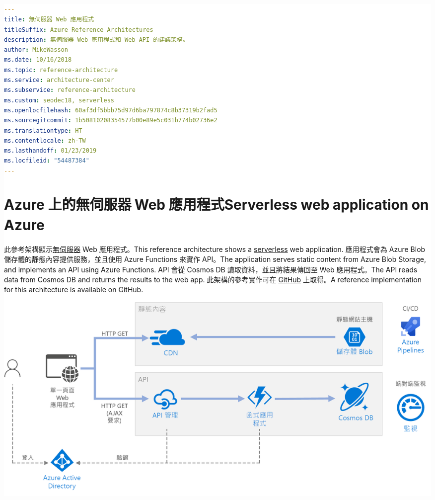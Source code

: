 ```yaml
---
title: 無伺服器 Web 應用程式
titleSuffix: Azure Reference Architectures
description: 無伺服器 Web 應用程式和 Web API 的建議架構。
author: MikeWasson
ms.date: 10/16/2018
ms.topic: reference-architecture
ms.service: architecture-center
ms.subservice: reference-architecture
ms.custom: seodec18, serverless
ms.openlocfilehash: 60af3df5bbb75d97d6ba797874c8b37319b2fad5
ms.sourcegitcommit: 1b50810208354577b00e89e5c031b774b02736e2
ms.translationtype: HT
ms.contentlocale: zh-TW
ms.lasthandoff: 01/23/2019
ms.locfileid: "54487384"
---
```

# <a name="serverless-web-application-on-azure"></a><span data-ttu-id="b6e0b-103">Azure 上的無伺服器 Web 應用程式</span><span class="sxs-lookup"><span data-stu-id="b6e0b-103">Serverless web application on Azure</span></span>

<span data-ttu-id="b6e0b-104">此參考架構顯示[無伺服器](https://azure.microsoft.com/solutions/serverless/) Web 應用程式。</span><span class="sxs-lookup"><span data-stu-id="b6e0b-104">This reference architecture shows a [serverless](https://azure.microsoft.com/solutions/serverless/) web application.</span></span> <span data-ttu-id="b6e0b-105">應用程式會為 Azure Blob 儲存體的靜態內容提供服務，並且使用 Azure Functions 來實作 API。</span><span class="sxs-lookup"><span data-stu-id="b6e0b-105">The application serves static content from Azure Blob Storage, and implements an API using Azure Functions.</span></span> <span data-ttu-id="b6e0b-106">API 會從 Cosmos DB 讀取資料，並且將結果傳回至 Web 應用程式。</span><span class="sxs-lookup"><span data-stu-id="b6e0b-106">The API reads data from Cosmos DB and returns the results to the web app.</span></span> <span data-ttu-id="b6e0b-107">此架構的參考實作可在 [GitHub][github] 上取得。</span><span class="sxs-lookup"><span data-stu-id="b6e0b-107">A reference implementation for this architecture is available on [GitHub][github].</span></span>

![無伺服器 Web 應用程式的參考架構](./_images/serverless-web-app.png)


[api-versioning]: ../../best-practices/api-design.md#versioning-a-restful-web-api
[apim]: /azure/api-management/api-management-key-concepts
[apim-ip]: /azure/api-management/api-management-faq#is-the-api-management-gateway-ip-address-constant-can-i-use-it-in-firewall-rules
[api-geo]: /azure/api-management/api-management-howto-deploy-multi-region
[apim-scale]: /azure/api-management/api-management-howto-autoscale
[apim-validate-jwt]: /azure/api-management/api-management-access-restriction-policies#ValidateJWT
[apim-versioning]: /azure/api-management/api-management-get-started-publish-versions
[apim-versioning-schemes]: /azure/api-management/api-management-get-started-publish-versions#choose-a-versioning-scheme
[app-service-auth]: /azure/app-service/app-service-authentication-overview
[app-service-ip-restrictions]: /azure/app-service/app-service-ip-restrictions
[app-service-security]: /azure/app-service/app-service-security
[ase]: /azure/app-service/environment/intro
[azure-messaging]: /azure/event-grid/compare-messaging-services
[claims]: https://en.wikipedia.org/wiki/Claims-based_identity
[cdn]: https://azure.microsoft.com/services/cdn/
[cdn-https]: /azure/cdn/cdn-custom-ssl
[cors-policy]: /azure/api-management/api-management-cross-domain-policies
[cosmosdb]: /azure/cosmos-db/introduction
[cosmosdb-geo]: /azure/cosmos-db/distribute-data-globally
[cosmosdb-input-binding]: /azure/azure-functions/functions-bindings-cosmosdb-v2#input
[cosmosdb-scale]: /azure/cosmos-db/partition-data
[event-driven]: ../../guide/architecture-styles/event-driven.md
[functions]: /azure/azure-functions/functions-overview
[functions-bindings]: /azure/azure-functions/functions-triggers-bindings
[functions-cold-start]: https://blogs.msdn.microsoft.com/appserviceteam/2018/02/07/understanding-serverless-cold-start/
[functions-https]: /azure/app-service/app-service-web-tutorial-custom-ssl#enforce-https
[functions-proxy]: /azure/azure-functions/functions-proxies
[functions-run-from-package]: /azure/azure-functions/run-functions-from-deployment-package
[functions-scale]: /azure/azure-functions/functions-scale
[functions-timeout]: /azure/azure-functions/functions-scale#consumption-plan
[functions-zip-deploy]: /azure/azure-functions/deployment-zip-push
[graph]: https://developer.microsoft.com/graph/docs/concepts/overview
[key-vault-web-app]: /azure/key-vault/tutorial-web-application-keyvault
[microservices-domain-analysis]: ../../microservices/domain-analysis.md
[monitor]: /azure/azure-monitor/overview
[oauth-flow]: https://auth0.com/docs/api-auth/which-oauth-flow-to-use
[partition-key]: /azure/cosmos-db/partition-data
[pipelines]: /azure/devops/pipelines/index
[ru]: /azure/cosmos-db/request-units
[scopes]: /azure/active-directory/develop/v2-permissions-and-consent
[static-hosting]: /azure/storage/blobs/storage-blob-static-website
[static-hosting-preview]: https://azure.microsoft.com/blog/azure-storage-static-web-hosting-public-preview/
[storage-https]: /azure/storage/common/storage-require-secure-transfer
[tm]: /azure/traffic-manager/traffic-manager-overview
[github]: https://github.com/mspnp/serverless-reference-implementation
[HttpRequestAuthorizationExtensions]: https://github.com/mspnp/serverless-reference-implementation/blob/master/src/DroneStatus/dotnet/DroneStatusFunctionApp/HttpRequestAuthorizationExtensions.cs
[readme]: https://github.com/mspnp/serverless-reference-implementation/blob/master/README.md